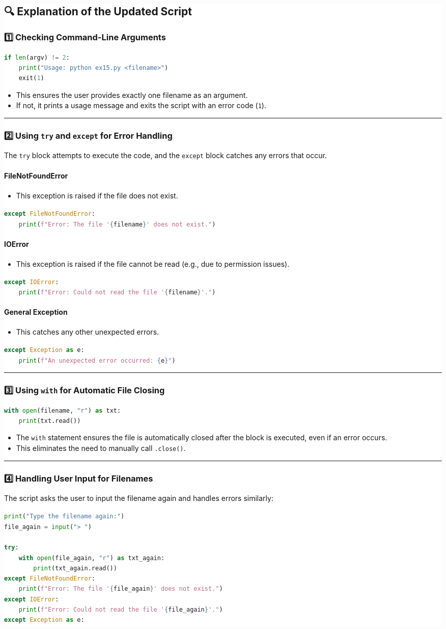 
## **🔍 Explanation of the Updated Script**

### **1️⃣ Checking Command-Line Arguments**
```python
if len(argv) != 2:
    print("Usage: python ex15.py <filename>")
    exit(1)
```
- This ensures the user provides exactly one filename as an argument.
- If not, it prints a usage message and exits the script with an error code (`1`).

---

### **2️⃣ Using `try` and `except` for Error Handling**
The `try` block attempts to execute the code, and the `except` block catches any errors that occur.

#### **FileNotFoundError**
- This exception is raised if the file does not exist.
```python
except FileNotFoundError:
    print(f"Error: The file '{filename}' does not exist.")
```

#### **IOError**
- This exception is raised if the file cannot be read (e.g., due to permission issues).
```python
except IOError:
    print(f"Error: Could not read the file '{filename}'.")
```

#### **General Exception**
- This catches any other unexpected errors.
```python
except Exception as e:
    print(f"An unexpected error occurred: {e}")
```

---

### **3️⃣ Using `with` for Automatic File Closing**
```python
with open(filename, "r") as txt:
    print(txt.read())
```
- The `with` statement ensures the file is automatically closed after the block is executed, even if an error occurs.
- This eliminates the need to manually call `.close()`.

---

### **4️⃣ Handling User Input for Filenames**
The script asks the user to input the filename again and handles errors similarly:
```python
print("Type the filename again:")
file_again = input("> ")

try:
    with open(file_again, "r") as txt_again:
        print(txt_again.read())
except FileNotFoundError:
    print(f"Error: The file '{file_again}' does not exist.")
except IOError:
    print(f"Error: Could not read the file '{file_again}'.")
except Exception as e:
```